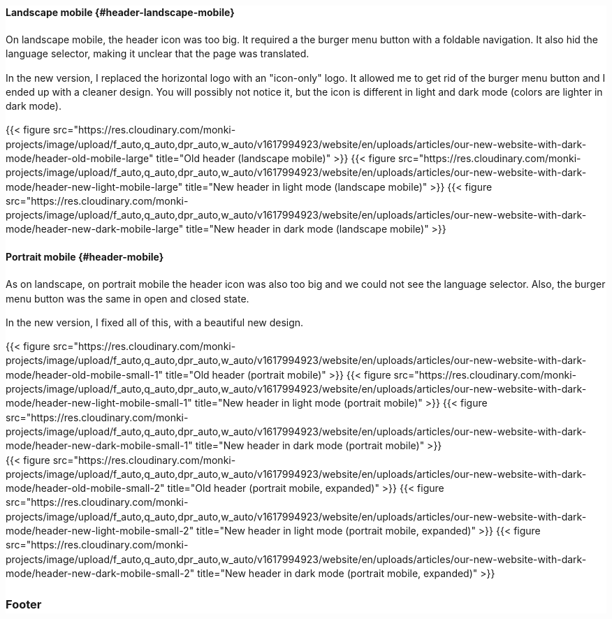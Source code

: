 #### Landscape mobile {#header-landscape-mobile}

On landscape mobile, the header icon was too big. It required a the burger menu button with a foldable navigation. It also hid the language selector, making it unclear that the page was translated.

In the new version, I replaced the horizontal logo with an "icon-only" logo. It allowed me to get rid of the burger menu button and I ended up with a cleaner design. You will possibly not notice it, but the icon is different in light and dark mode (colors are lighter in dark mode).

<div class="sm:grid grid-cols-3 gap-4">
{{< figure src="https://res.cloudinary.com/monki-projects/image/upload/f_auto,q_auto,dpr_auto,w_auto/v1617994923/website/en/uploads/articles/our-new-website-with-dark-mode/header-old-mobile-large" title="Old header (landscape mobile)" >}}
{{< figure src="https://res.cloudinary.com/monki-projects/image/upload/f_auto,q_auto,dpr_auto,w_auto/v1617994923/website/en/uploads/articles/our-new-website-with-dark-mode/header-new-light-mobile-large" title="New header in light mode (landscape mobile)" >}}
{{< figure src="https://res.cloudinary.com/monki-projects/image/upload/f_auto,q_auto,dpr_auto,w_auto/v1617994923/website/en/uploads/articles/our-new-website-with-dark-mode/header-new-dark-mobile-large" title="New header in dark mode (landscape mobile)" >}}
</div>

#### Portrait mobile {#header-mobile}

As on landscape, on portrait mobile the header icon was also too big and we could not see the language selector. Also, the burger menu button was the same in open and closed state.

In the new version, I fixed all of this, with a beautiful new design.

<div class="sm:grid grid-cols-3 gap-4">
{{< figure src="https://res.cloudinary.com/monki-projects/image/upload/f_auto,q_auto,dpr_auto,w_auto/v1617994923/website/en/uploads/articles/our-new-website-with-dark-mode/header-old-mobile-small-1" title="Old header (portrait mobile)" >}}
{{< figure src="https://res.cloudinary.com/monki-projects/image/upload/f_auto,q_auto,dpr_auto,w_auto/v1617994923/website/en/uploads/articles/our-new-website-with-dark-mode/header-new-light-mobile-small-1" title="New header in light mode (portrait mobile)" >}}
{{< figure src="https://res.cloudinary.com/monki-projects/image/upload/f_auto,q_auto,dpr_auto,w_auto/v1617994923/website/en/uploads/articles/our-new-website-with-dark-mode/header-new-dark-mobile-small-1" title="New header in dark mode (portrait mobile)" >}}
</div>

<div class="sm:grid grid-cols-3 gap-4">
{{< figure src="https://res.cloudinary.com/monki-projects/image/upload/f_auto,q_auto,dpr_auto,w_auto/v1617994923/website/en/uploads/articles/our-new-website-with-dark-mode/header-old-mobile-small-2" title="Old header (portrait mobile, expanded)" >}}
{{< figure src="https://res.cloudinary.com/monki-projects/image/upload/f_auto,q_auto,dpr_auto,w_auto/v1617994923/website/en/uploads/articles/our-new-website-with-dark-mode/header-new-light-mobile-small-2" title="New header in light mode (portrait mobile, expanded)" >}}
{{< figure src="https://res.cloudinary.com/monki-projects/image/upload/f_auto,q_auto,dpr_auto,w_auto/v1617994923/website/en/uploads/articles/our-new-website-with-dark-mode/header-new-dark-mobile-small-2" title="New header in dark mode (portrait mobile, expanded)" >}}
</div>

### Footer
